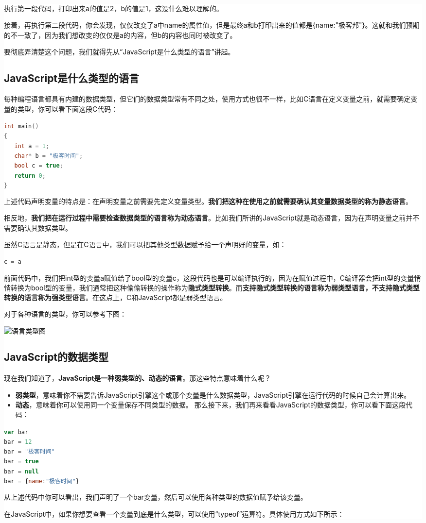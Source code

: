 执行第一段代码，打印出来a的值是2，b的值是1，这没什么难以理解的。

接着，再执行第二段代码，你会发现，仅仅改变了a中name的属性值，但是最终a和b打印出来的值都是{name:"极客邦"}。这就和我们预期的不一致了，因为我们想改变的仅仅是a的内容，但b的内容也同时被改变了。

要彻底弄清楚这个问题，我们就得先从“JavaScript是什么类型的语言”讲起。

## JavaScript是什么类型的语言

每种编程语言都具有内建的数据类型，但它们的数据类型常有不同之处，使用方式也很不一样，比如C语言在定义变量之前，就需要确定变量的类型，你可以看下面这段C代码：

```c
int main()
{
   int a = 1;
   char* b = "极客时间";
   bool c = true;
   return 0;
}
```

上述代码声明变量的特点是：在声明变量之前需要先定义变量类型。**我们把这种在使用之前就需要确认其变量数据类型的称为静态语言**。

相反地，**我们把在运行过程中需要检查数据类型的语言称为动态语言**。比如我们所讲的JavaScript就是动态语言，因为在声明变量之前并不需要确认其数据类型。

虽然C语言是静态，但是在C语言中，我们可以把其他类型数据赋予给一个声明好的变量，如：

```c
c = a
```

前面代码中，我们把int型的变量a赋值给了bool型的变量c，这段代码也是可以编译执行的，因为在赋值过程中，C编译器会把int型的变量悄悄转换为bool型的变量，我们通常把这种偷偷转换的操作称为**隐式类型转换**。而**支持隐式类型转换的语言称为弱类型语言，不支持隐式类型转换的语言称为强类型语言**。在这点上，C和JavaScript都是弱类型语言。

对于各种语言的类型，你可以参考下图：

![语言类型图](https://pic.imgdb.cn/item/662f08c70ea9cb14030a18d5.png)

## JavaScript的数据类型

现在我们知道了，**JavaScript是一种弱类型的、动态的语言**。那这些特点意味着什么呢？

- **弱类型**，意味着你不需要告诉JavaScript引擎这个或那个变量是什么数据类型，JavaScript引擎在运行代码的时候自己会计算出来。
- **动态**，意味着你可以使用同一个变量保存不同类型的数据。
那么接下来，我们再来看看JavaScript的数据类型，你可以看下面这段代码：

```js
var bar
bar = 12 
bar = "极客时间"
bar = true
bar = null
bar = {name:"极客时间"}
```

从上述代码中你可以看出，我们声明了一个bar变量，然后可以使用各种类型的数据值赋予给该变量。

在JavaScript中，如果你想要查看一个变量到底是什么类型，可以使用“typeof”运算符。具体使用方式如下所示：
